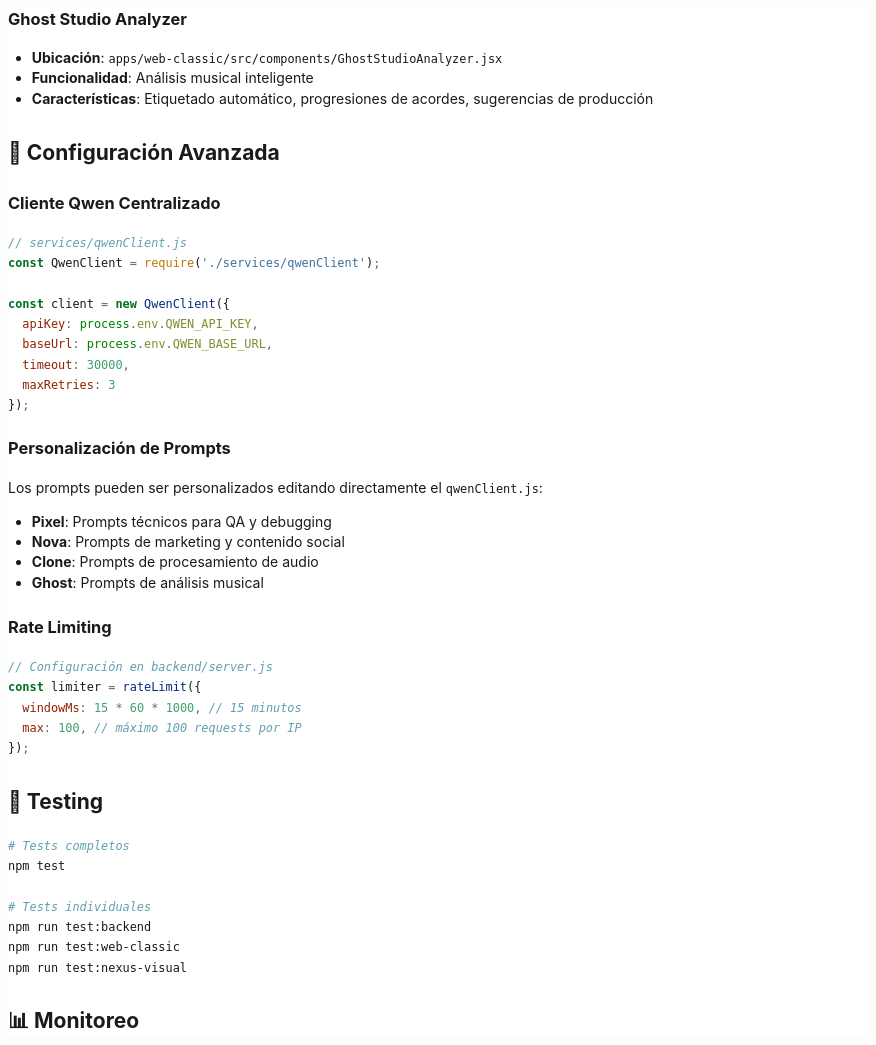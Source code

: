 ### Ghost Studio Analyzer
- **Ubicación**: `apps/web-classic/src/components/GhostStudioAnalyzer.jsx`
- **Funcionalidad**: Análisis musical inteligente
- **Características**: Etiquetado automático, progresiones de acordes, sugerencias de producción

## 🔧 Configuración Avanzada

### Cliente Qwen Centralizado
```javascript
// services/qwenClient.js
const QwenClient = require('./services/qwenClient');

const client = new QwenClient({
  apiKey: process.env.QWEN_API_KEY,
  baseUrl: process.env.QWEN_BASE_URL,
  timeout: 30000,
  maxRetries: 3
});
```

### Personalización de Prompts
Los prompts pueden ser personalizados editando directamente el `qwenClient.js`:

- **Pixel**: Prompts técnicos para QA y debugging
- **Nova**: Prompts de marketing y contenido social
- **Clone**: Prompts de procesamiento de audio
- **Ghost**: Prompts de análisis musical

### Rate Limiting
```javascript
// Configuración en backend/server.js
const limiter = rateLimit({
  windowMs: 15 * 60 * 1000, // 15 minutos
  max: 100, // máximo 100 requests por IP
});
```

## 🧪 Testing

```bash
# Tests completos
npm test

# Tests individuales
npm run test:backend
npm run test:web-classic
npm run test:nexus-visual
```

## 📊 Monitoreo
